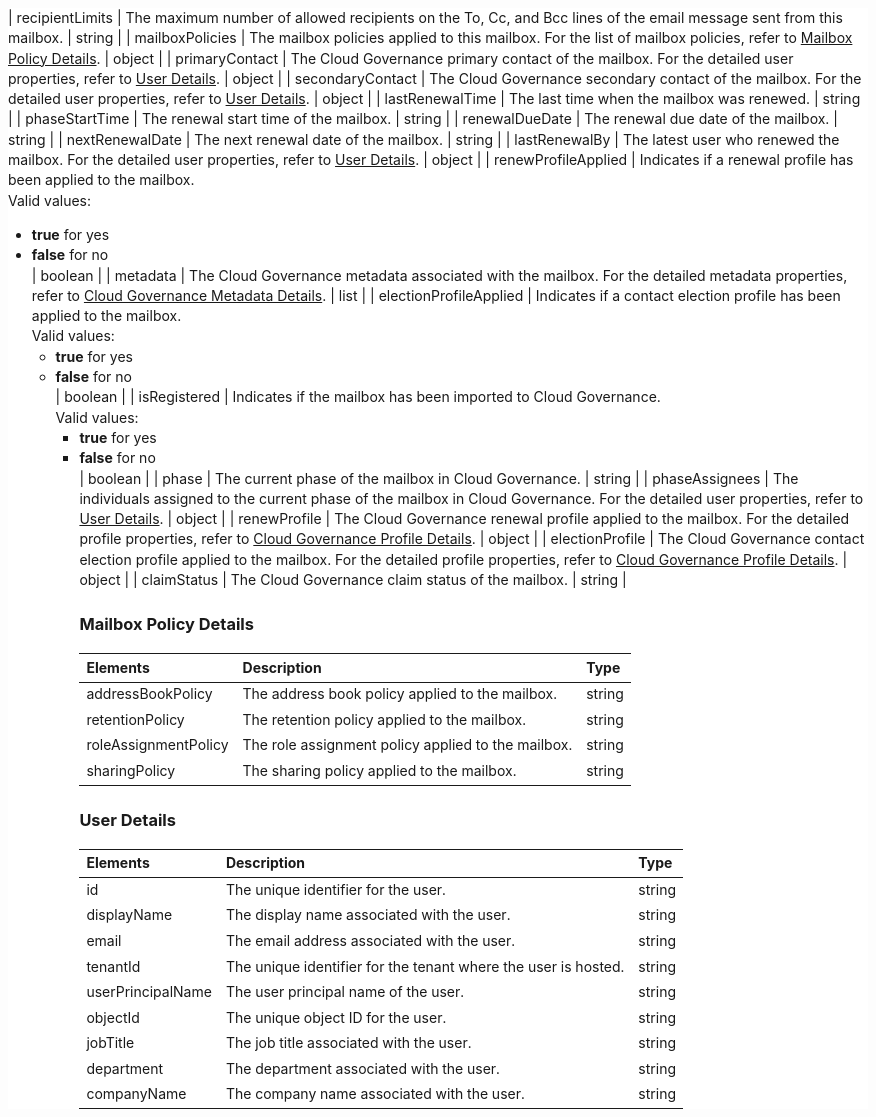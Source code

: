 | recipientLimits                       | The maximum number of allowed recipients on the To, Cc, and Bcc lines of the email message sent from this mailbox. | string |
| mailboxPolicies                       | The mailbox policies applied to this mailbox. For the list of mailbox policies, refer to [Mailbox Policy Details](#mailbox-policy-details). | object  |
| primaryContact                        | The Cloud Governance primary contact of the mailbox. For the detailed user properties, refer to [User Details](#user-details). | object  |
| secondaryContact                      | The Cloud Governance secondary contact of the mailbox. For the detailed user properties, refer to [User Details](#user-details). | object  |
| lastRenewalTime                       | The last time when the mailbox was renewed.                                 | string  |
| phaseStartTime              | The renewal start time of the mailbox.                |  string |
| renewalDueDate              | The renewal due date of the mailbox.                |  string |
| nextRenewalDate              | The next renewal date of the mailbox.                |  string |
| lastRenewalBy                         | The latest user who renewed the mailbox. For the detailed user properties, refer to [User Details](#user-details). | object  |
| renewProfileApplied                   | Indicates if a renewal profile has been applied to the mailbox. <br> Valid values: <br> <ul><li> **true** for yes <br> </li><li> **false** for no <br> | boolean |
| metadata                              | The Cloud Governance metadata associated with the mailbox. For the detailed metadata properties, refer to [Cloud Governance Metadata Details](#cloud-governance-metadata-details). | list    |
| electionProfileApplied                | Indicates if a contact election profile has been applied to the mailbox. <br> Valid values: <br> <ul><li> **true** for yes <br> </li><li> **false** for no <br> | boolean |
| isRegistered                          | Indicates if the mailbox has been imported to Cloud Governance. <br> Valid values: <br> <ul><li> **true** for yes <br> </li><li> **false** for no <br> | boolean |
| phase                                 | The current phase of the mailbox in Cloud Governance.                       | string  |
| phaseAssignees                        | The individuals assigned to the current phase of the mailbox in Cloud Governance. For the detailed user properties, refer to [User Details](#user-details). | object  |
| renewProfile                          | The Cloud Governance renewal profile applied to the mailbox. For the detailed profile properties, refer to [Cloud Governance Profile Details](#cloud-governance-profile-details). | object  |
| electionProfile                       | The Cloud Governance contact election profile applied to the mailbox. For the detailed profile properties, refer to [Cloud Governance Profile Details](#cloud-governance-profile-details). | object  |
| claimStatus                           | The Cloud Governance claim status of the mailbox.                           | string  |


### Mailbox Policy Details

| Elements              | Description                                      | Type    |
|-----------------------|--------------------------------------------------|---------|
| addressBookPolicy     | The address book policy applied to the mailbox.  | string  |
| retentionPolicy       | The retention policy applied to the mailbox.     | string  |
| roleAssignmentPolicy  | The role assignment policy applied to the mailbox. | string  |
| sharingPolicy         | The sharing policy applied to the mailbox.       | string  |


### User Details

| Elements             | Description                                      | Type    |
|----------------------|--------------------------------------------------|---------|
| id                   | The unique identifier for the user.              | string  |
| displayName          | The display name associated with the user.       | string  |
| email                | The email address associated with the user.      | string  |
| tenantId             | The unique identifier for the tenant where the user is hosted. | string  |
| userPrincipalName    | The user principal name of the user.             | string  |
| objectId             | The unique object ID for the user.               | string  |
| jobTitle             | The job title associated with the user.          | string  |
| department           | The department associated with the user.         | string  |
| companyName          | The company name associated with the user.       | string  |